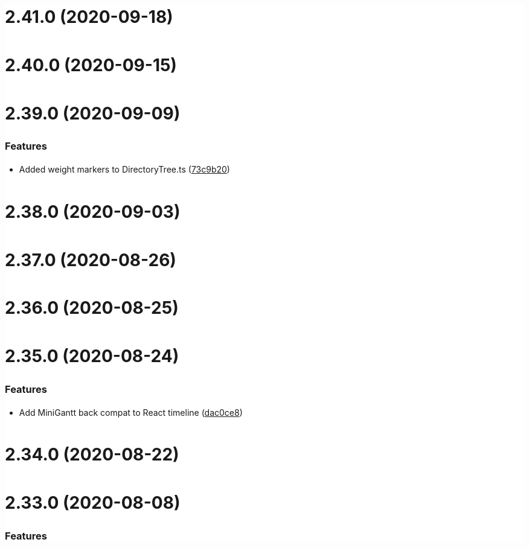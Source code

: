 # 2.41.0 (2020-09-18)



# 2.40.0 (2020-09-15)



# 2.39.0 (2020-09-09)


### Features

* Added weight markers to DirectoryTree.ts ([73c9b20](https://github.com/hpcc-systems/Visualization/commit/73c9b20473614b20f5b194418c81e9d1ddf98a08))



# 2.38.0 (2020-09-03)



# 2.37.0 (2020-08-26)



# 2.36.0 (2020-08-25)



# 2.35.0 (2020-08-24)


### Features

* Add MiniGantt back compat to React timeline ([dac0ce8](https://github.com/hpcc-systems/Visualization/commit/dac0ce8d90736171a113b3918a5b075331039d6d))



# 2.34.0 (2020-08-22)



# 2.33.0 (2020-08-08)


### Features
